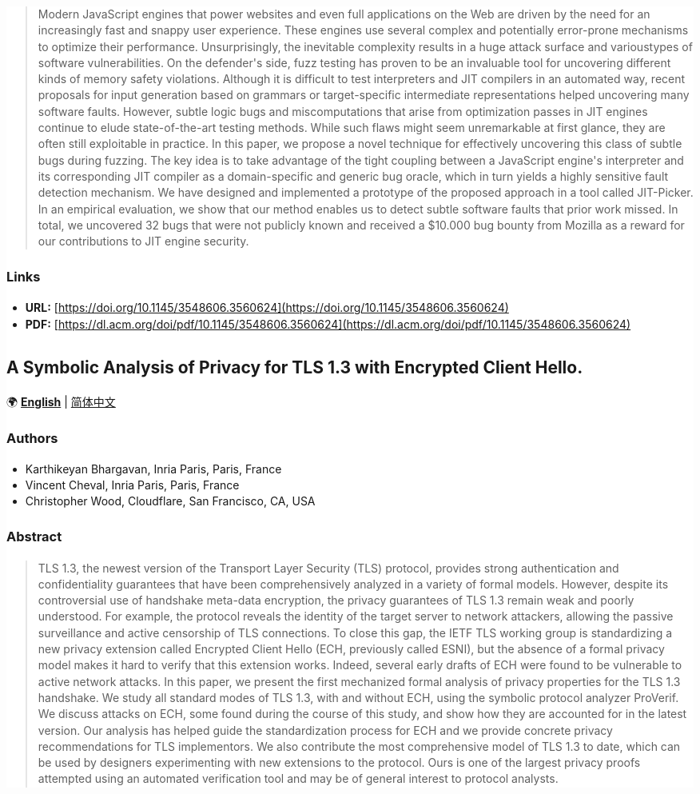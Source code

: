 > Modern JavaScript engines that power websites and even full applications on the Web are driven by the need for an increasingly fast and snappy user experience. These engines use several complex and potentially error-prone mechanisms to optimize their performance. Unsurprisingly, the inevitable complexity results in a huge attack surface and varioustypes of software vulnerabilities. On the defender's side, fuzz testing has proven to be an invaluable tool for uncovering different kinds of memory safety violations. Although it is difficult to test interpreters and JIT compilers in an automated way, recent proposals for input generation based on grammars or target-specific intermediate representations helped uncovering many software faults. However, subtle logic bugs and miscomputations that arise from optimization passes in JIT engines continue to elude state-of-the-art testing methods. While such flaws might seem unremarkable at first glance, they are often still exploitable in practice. In this paper, we propose a novel technique for effectively uncovering this class of subtle bugs during fuzzing. The key idea is to take advantage of the tight coupling between a JavaScript engine's interpreter and its corresponding JIT compiler as a domain-specific and generic bug oracle, which in turn yields a highly sensitive fault detection mechanism. We have designed and implemented a prototype of the proposed approach in a tool called JIT-Picker. In an empirical evaluation, we show that our method enables us to detect subtle software faults that prior work missed. In total, we uncovered 32 bugs that were not publicly known and received a $10.000 bug bounty from Mozilla as a reward for our contributions to JIT engine security.

### Links
- **URL:** [https://doi.org/10.1145/3548606.3560624](https://doi.org/10.1145/3548606.3560624)
- **PDF:** [https://dl.acm.org/doi/pdf/10.1145/3548606.3560624](https://dl.acm.org/doi/pdf/10.1145/3548606.3560624)
## A Symbolic Analysis of Privacy for TLS 1.3 with Encrypted Client Hello.
🌍 **[English](../../../docs/en/ACM%20Conference%20on%20Computer%20and%20Communications%20Security/ACM%20Conference%20on%20Computer%20and%20Communications%20Security%202022.md#a-symbolic-analysis-of-privacy-for-tls-1-3-with-encrypted-client-hello)** | [简体中文](../../../docs/zh-CN/ACM%20Conference%20on%20Computer%20and%20Communications%20Security/ACM%20Conference%20on%20Computer%20and%20Communications%20Security%202022.md#a-symbolic-analysis-of-privacy-for-tls-1-3-with-encrypted-client-hello)
### Authors
* Karthikeyan Bhargavan, Inria Paris, Paris, France
* Vincent Cheval, Inria Paris, Paris, France
* Christopher Wood, Cloudflare, San Francisco, CA, USA
### Abstract
> TLS 1.3, the newest version of the Transport Layer Security (TLS) protocol, provides strong authentication and confidentiality guarantees that have been comprehensively analyzed in a variety of formal models. However, despite its controversial use of handshake meta-data encryption, the privacy guarantees of TLS 1.3 remain weak and poorly understood. For example, the protocol reveals the identity of the target server to network attackers, allowing the passive surveillance and active censorship of TLS connections. To close this gap, the IETF TLS working group is standardizing a new privacy extension called Encrypted Client Hello (ECH, previously called ESNI), but the absence of a formal privacy model makes it hard to verify that this extension works. Indeed, several early drafts of ECH were found to be vulnerable to active network attacks. In this paper, we present the first mechanized formal analysis of privacy properties for the TLS 1.3 handshake. We study all standard modes of TLS 1.3, with and without ECH, using the symbolic protocol analyzer ProVerif. We discuss attacks on ECH, some found during the course of this study, and show how they are accounted for in the latest version. Our analysis has helped guide the standardization process for ECH and we provide concrete privacy recommendations for TLS implementors. We also contribute the most comprehensive model of TLS 1.3 to date, which can be used by designers experimenting with new extensions to the protocol. Ours is one of the largest privacy proofs attempted using an automated verification tool and may be of general interest to protocol analysts.
